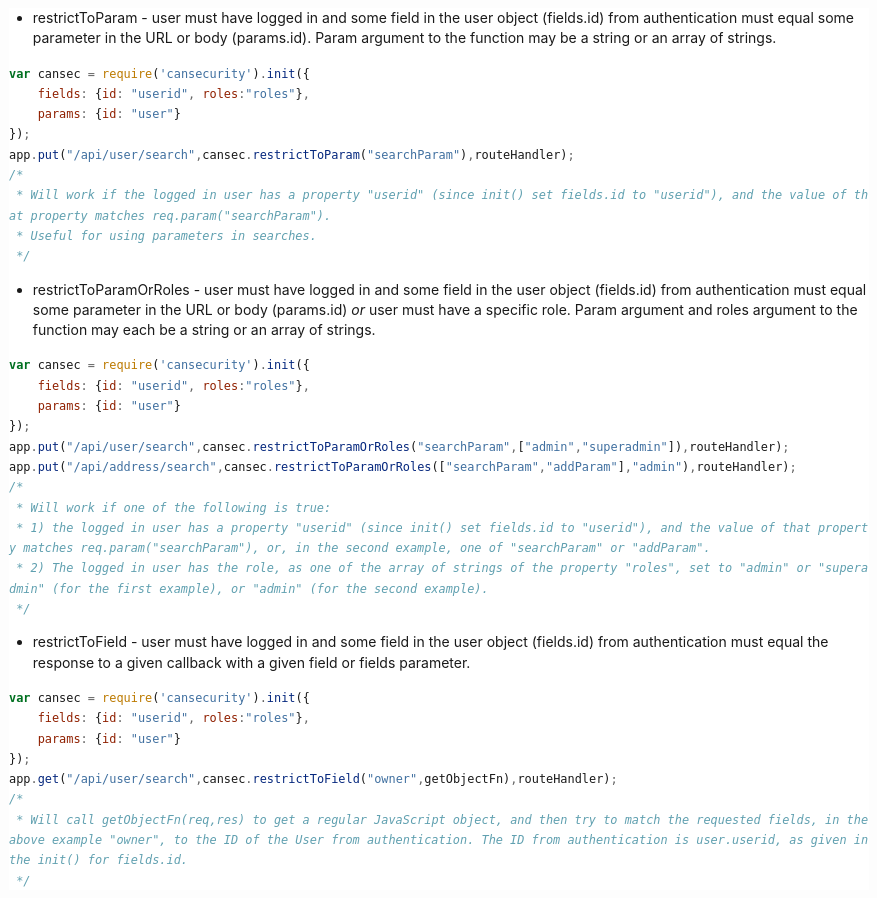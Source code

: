 
* restrictToParam - user must have logged in and some field in the user object (fields.id) from authentication must equal some parameter in the URL or body (params.id). Param argument to the function may be a string or an array of strings.

```JavaScript
var cansec = require('cansecurity').init({
	fields: {id: "userid", roles:"roles"},
	params: {id: "user"}
});
app.put("/api/user/search",cansec.restrictToParam("searchParam"),routeHandler);
/*
 * Will work if the logged in user has a property "userid" (since init() set fields.id to "userid"), and the value of that property matches req.param("searchParam").
 * Useful for using parameters in searches.
 */
```

* restrictToParamOrRoles - user must have logged in and some field in the user object (fields.id) from authentication must equal some parameter in the URL or body (params.id) *or* user must have a specific role. Param argument and roles argument to the function may each be a string or an array of strings.

```JavaScript
var cansec = require('cansecurity').init({
	fields: {id: "userid", roles:"roles"},
	params: {id: "user"}
});
app.put("/api/user/search",cansec.restrictToParamOrRoles("searchParam",["admin","superadmin"]),routeHandler);
app.put("/api/address/search",cansec.restrictToParamOrRoles(["searchParam","addParam"],"admin"),routeHandler);
/*
 * Will work if one of the following is true:
 * 1) the logged in user has a property "userid" (since init() set fields.id to "userid"), and the value of that property matches req.param("searchParam"), or, in the second example, one of "searchParam" or "addParam".
 * 2) The logged in user has the role, as one of the array of strings of the property "roles", set to "admin" or "superadmin" (for the first example), or "admin" (for the second example).
 */
```

* restrictToField - user must have logged in and some field in the user object (fields.id) from authentication must equal the response to a given callback with a given field or fields parameter.

```JavaScript
var cansec = require('cansecurity').init({
	fields: {id: "userid", roles:"roles"},
	params: {id: "user"}
});
app.get("/api/user/search",cansec.restrictToField("owner",getObjectFn),routeHandler);
/*
 * Will call getObjectFn(req,res) to get a regular JavaScript object, and then try to match the requested fields, in the above example "owner", to the ID of the User from authentication. The ID from authentication is user.userid, as given in the init() for fields.id.
 */
```
